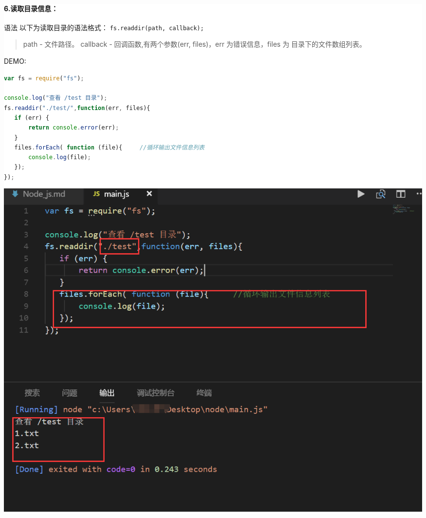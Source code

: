 
#### 6.读取目录信息：
语法
以下为读取目录的语法格式：
`fs.readdir(path, callback);`

> path - 文件路径。
> callback - 回调函数,有两个参数(err, files)，err 为错误信息，files 为 目录下的文件数组列表。

DEMO:
```js
var fs = require("fs");

console.log("查看 /test 目录");
fs.readdir("./test/",function(err, files){     
   if (err) {
       return console.error(err);
   }
   files.forEach( function (file){     //循环输出文件信息列表
       console.log(file);
   });
});
```

![8-png](../img/Node_js_img/8.png)
